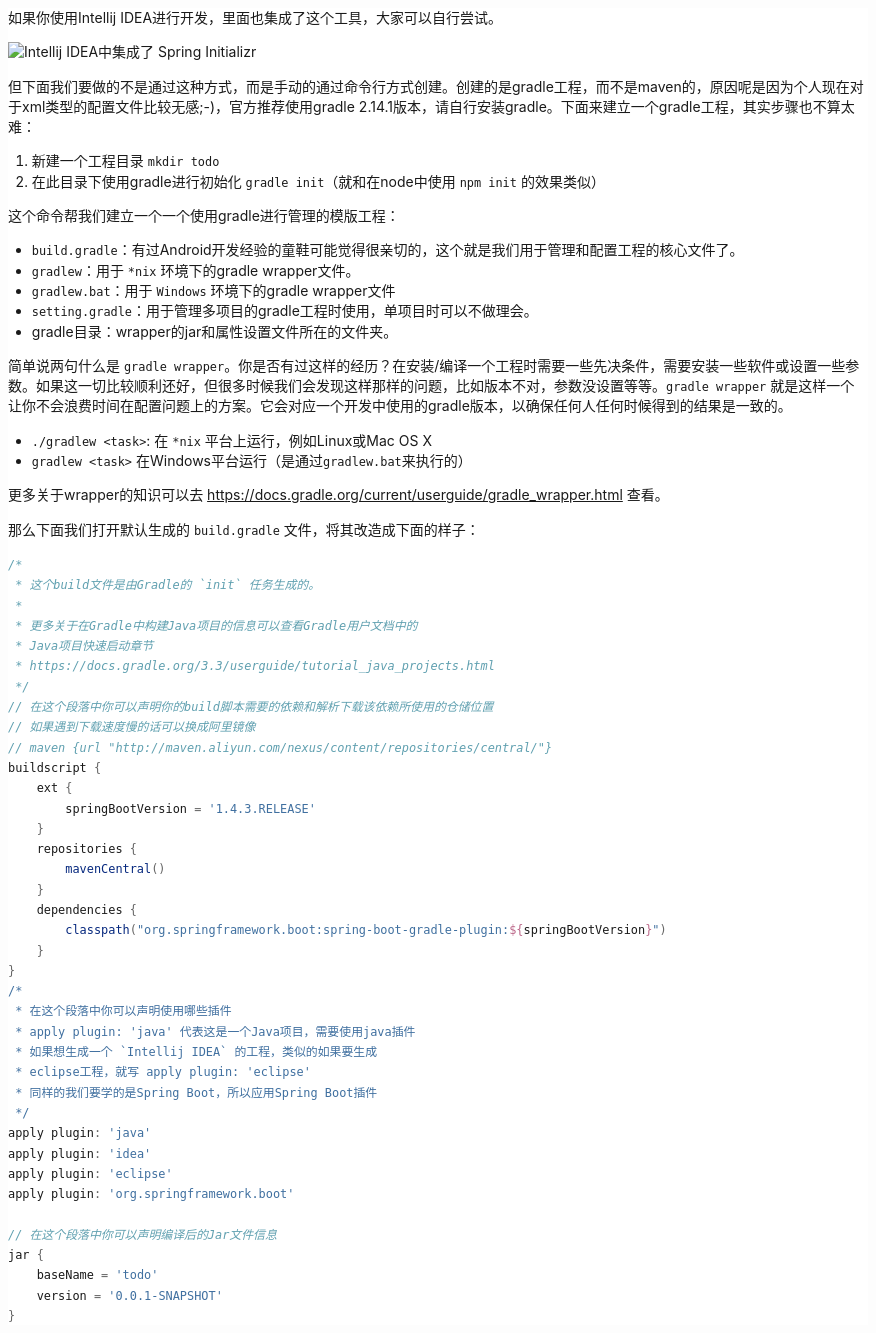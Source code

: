 如果你使用Intellij IDEA进行开发，里面也集成了这个工具，大家可以自行尝试。

![Intellij IDEA中集成了 Spring Initializr ][3]

但下面我们要做的不是通过这种方式，而是手动的通过命令行方式创建。创建的是gradle工程，而不是maven的，原因呢是因为个人现在对于xml类型的配置文件比较无感;-)，官方推荐使用gradle 2.14.1版本，请自行安装gradle。下面来建立一个gradle工程，其实步骤也不算太难：

 1. 新建一个工程目录 `mkdir todo`
 2. 在此目录下使用gradle进行初始化 `gradle init`（就和在node中使用 `npm init` 的效果类似）

这个命令帮我们建立一个一个使用gradle进行管理的模版工程：

 - `build.gradle`：有过Android开发经验的童鞋可能觉得很亲切的，这个就是我们用于管理和配置工程的核心文件了。
 - `gradlew`：用于 `*nix` 环境下的gradle wrapper文件。
 - `gradlew.bat`：用于 `Windows` 环境下的gradle wrapper文件
 - `setting.gradle`：用于管理多项目的gradle工程时使用，单项目时可以不做理会。
 - gradle目录：wrapper的jar和属性设置文件所在的文件夹。

简单说两句什么是 `gradle wrapper`。你是否有过这样的经历？在安装/编译一个工程时需要一些先决条件，需要安装一些软件或设置一些参数。如果这一切比较顺利还好，但很多时候我们会发现这样那样的问题，比如版本不对，参数没设置等等。`gradle wrapper` 就是这样一个让你不会浪费时间在配置问题上的方案。它会对应一个开发中使用的gradle版本，以确保任何人任何时候得到的结果是一致的。

 - `./gradlew <task>`:  在 `*nix` 平台上运行，例如Linux或Mac OS X
 - `gradlew <task>` 在Windows平台运行（是通过`gradlew.bat`来执行的）

更多关于wrapper的知识可以去 https://docs.gradle.org/current/userguide/gradle_wrapper.html  查看。

那么下面我们打开默认生成的 `build.gradle` 文件，将其改造成下面的样子：

```gradle
/*
 * 这个build文件是由Gradle的 `init` 任务生成的。
 *
 * 更多关于在Gradle中构建Java项目的信息可以查看Gradle用户文档中的
 * Java项目快速启动章节
 * https://docs.gradle.org/3.3/userguide/tutorial_java_projects.html
 */
// 在这个段落中你可以声明你的build脚本需要的依赖和解析下载该依赖所使用的仓储位置
// 如果遇到下载速度慢的话可以换成阿里镜像
// maven {url "http://maven.aliyun.com/nexus/content/repositories/central/"}
buildscript {
	ext {
		springBootVersion = '1.4.3.RELEASE'
	}
	repositories {
		mavenCentral()
	}
	dependencies {
		classpath("org.springframework.boot:spring-boot-gradle-plugin:${springBootVersion}")
	}
}
/*
 * 在这个段落中你可以声明使用哪些插件
 * apply plugin: 'java' 代表这是一个Java项目，需要使用java插件
 * 如果想生成一个 `Intellij IDEA` 的工程，类似的如果要生成 
 * eclipse工程，就写 apply plugin: 'eclipse'
 * 同样的我们要学的是Spring Boot，所以应用Spring Boot插件
 */
apply plugin: 'java' 
apply plugin: 'idea' 
apply plugin: 'eclipse'
apply plugin: 'org.springframework.boot'

// 在这个段落中你可以声明编译后的Jar文件信息
jar {
	baseName = 'todo'
	version = '0.0.1-SNAPSHOT'
}
```

  [1]: http://static.zybuluo.com/wpcfan/xx9vcwko6cnqlpcds9gkre83/image_1b783isnc14631jfr14groi5fuo1g.png
  [2]: http://static.zybuluo.com/wpcfan/de99jylqsulfydybajqnw6nc/image_1b7081mu6vke127v1ej2jhp1b1i9.png
  [3]: http://static.zybuluo.com/wpcfan/1k8jb3uyfab7f42cljyjitjj/image_1b7089410gi4u3o1r1pdt2t4om.png
  [4]: http://static.zybuluo.com/wpcfan/a8jzrxuyv7lz6cnigke3k1dp/image_1b778ebofol0d7ijcb1a5pamj13.png
  [5]: http://static.zybuluo.com/wpcfan/219ydnaga0jczzx76drzpd2o/image_1b77gr2om1rb7u8111du137e1hoe1t.png
  [6]: http://static.zybuluo.com/wpcfan/z0n134l61e9ofg64phcfjagj/image_1b77vqast1d2h1qioeepsdm1tkb9.png
  [7]: http://static.zybuluo.com/wpcfan/gd06q598sdaf1v848668hzvr/image_1b782evj1iuuupb2e71fr51ngm13.png
  [8]: http://static.zybuluo.com/wpcfan/aqezgb1pkk85651fpbyote7n/image_1b780non09ng12vr67ult7ml2m.png
  [9]: http://static.zybuluo.com/wpcfan/si7egzd0jh5369qe2ghzyn7y/image_1b77h6kies66199e1spn1vs0kin2a.png
  [10]: http://static.zybuluo.com/wpcfan/d7d20ngovrg3a9jzc441om19/image_1b77h90ud140r1ghc1p7qeq515542n.png
  [11]: http://static.zybuluo.com/wpcfan/xkapgi54m6944yzc5zkor2bf/image_1b77hol5adff1et81prknrn59s34.png
  [12]: http://static.zybuluo.com/wpcfan/nxmplqhi4732w6xy6160dtjk/image_1ba756i081dkm1jbgnm91q72fctc.png